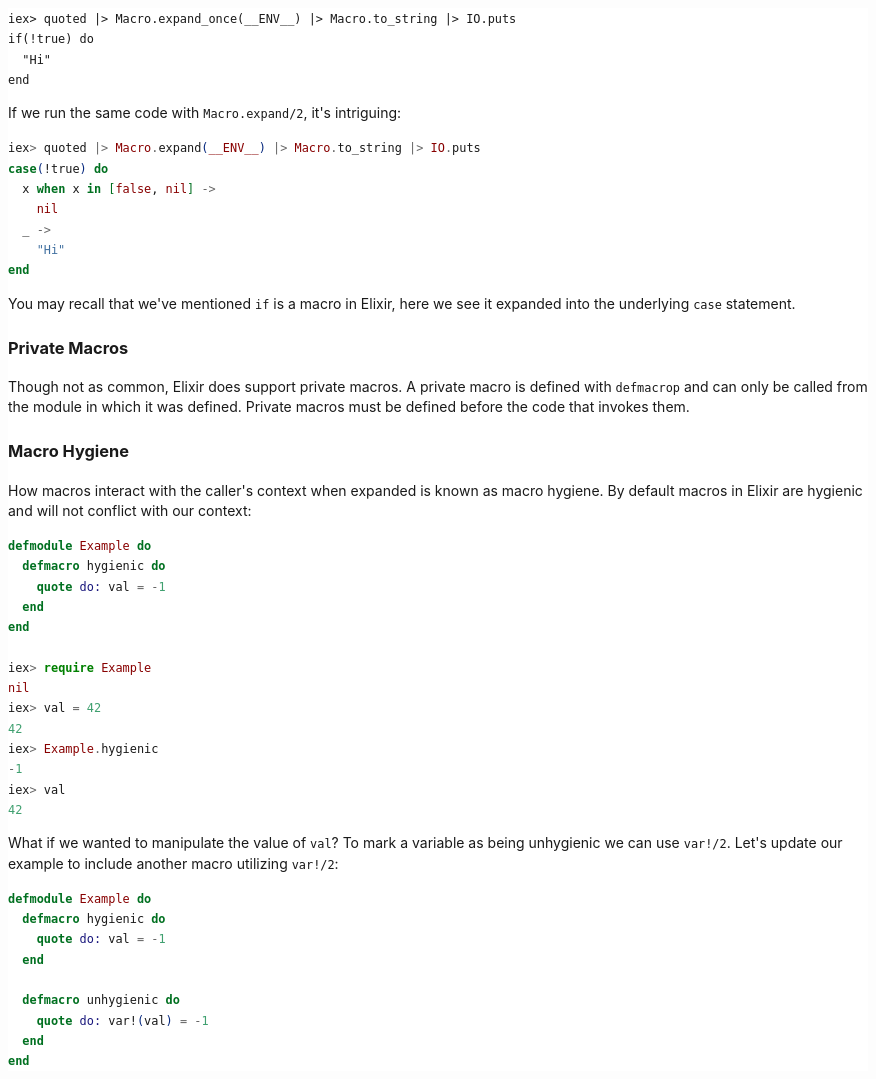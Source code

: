```
iex> quoted |> Macro.expand_once(__ENV__) |> Macro.to_string |> IO.puts
if(!true) do
  "Hi"
end
```

If we run the same code with `Macro.expand/2`, it's intriguing:

```elixir
iex> quoted |> Macro.expand(__ENV__) |> Macro.to_string |> IO.puts
case(!true) do
  x when x in [false, nil] ->
    nil
  _ ->
    "Hi"
end
```

You may recall that we've mentioned `if` is a macro in Elixir, here we see it expanded into the underlying `case` statement.

### Private Macros

Though not as common, Elixir does support private macros.  A private macro is defined with `defmacrop` and can only be called from the module in which it was defined.  Private macros must be defined before the code that invokes them.

### Macro Hygiene

How macros interact with the caller's context when expanded is known as macro hygiene. By default macros in Elixir are hygienic and will not conflict with our context:

```elixir
defmodule Example do
  defmacro hygienic do
    quote do: val = -1
  end
end

iex> require Example
nil
iex> val = 42
42
iex> Example.hygienic
-1
iex> val
42
```

What if we wanted to manipulate the value of `val`?  To mark a variable as being unhygienic we can use `var!/2`.  Let's update our example to include another macro utilizing `var!/2`:

```elixir
defmodule Example do
  defmacro hygienic do
    quote do: val = -1
  end

  defmacro unhygienic do
    quote do: var!(val) = -1
  end
end
```
